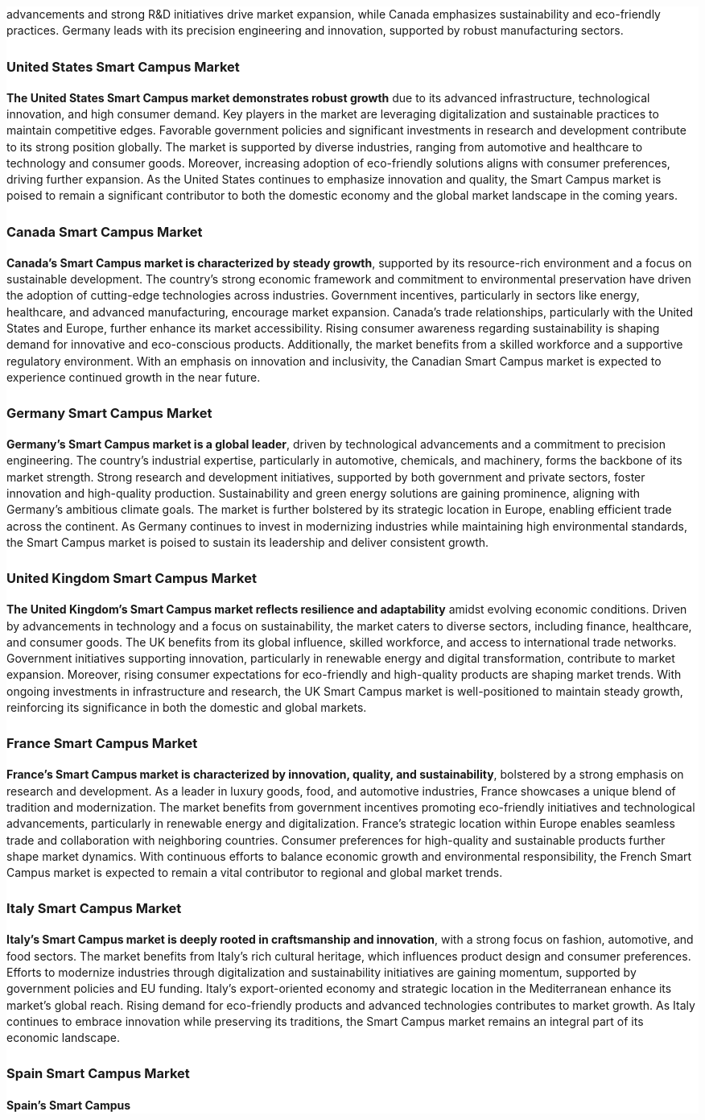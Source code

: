 advancements and strong R&amp;D initiatives drive market expansion, while Canada emphasizes sustainability and eco-friendly practices. Germany leads with its precision engineering and innovation, supported by robust manufacturing sectors.</span></em></p></blockquote><h3><strong>United States Smart Campus Market</strong></h3><p><strong>The United States Smart Campus market demonstrates robust growth</strong> due to its advanced infrastructure, technological innovation, and high consumer demand. Key players in the market are leveraging digitalization and sustainable practices to maintain competitive edges. Favorable government policies and significant investments in research and development contribute to its strong position globally. The market is supported by diverse industries, ranging from automotive and healthcare to technology and consumer goods. Moreover, increasing adoption of eco-friendly solutions aligns with consumer preferences, driving further expansion. As the United States continues to emphasize innovation and quality, the Smart Campus market is poised to remain a significant contributor to both the domestic economy and the global market landscape in the coming years.</p><h3><strong>Canada Smart Campus Market</strong></h3><p><strong>Canada&rsquo;s Smart Campus market is characterized by steady growth</strong>, supported by its resource-rich environment and a focus on sustainable development. The country&rsquo;s strong economic framework and commitment to environmental preservation have driven the adoption of cutting-edge technologies across industries. Government incentives, particularly in sectors like energy, healthcare, and advanced manufacturing, encourage market expansion. Canada&rsquo;s trade relationships, particularly with the United States and Europe, further enhance its market accessibility. Rising consumer awareness regarding sustainability is shaping demand for innovative and eco-conscious products. Additionally, the market benefits from a skilled workforce and a supportive regulatory environment. With an emphasis on innovation and inclusivity, the Canadian Smart Campus market is expected to experience continued growth in the near future.</p><h3><strong>Germany Smart Campus Market</strong></h3><p><strong>Germany&rsquo;s Smart Campus market is a global leader</strong>, driven by technological advancements and a commitment to precision engineering. The country&rsquo;s industrial expertise, particularly in automotive, chemicals, and machinery, forms the backbone of its market strength. Strong research and development initiatives, supported by both government and private sectors, foster innovation and high-quality production. Sustainability and green energy solutions are gaining prominence, aligning with Germany&rsquo;s ambitious climate goals. The market is further bolstered by its strategic location in Europe, enabling efficient trade across the continent. As Germany continues to invest in modernizing industries while maintaining high environmental standards, the Smart Campus market is poised to sustain its leadership and deliver consistent growth.</p><h3><strong>United Kingdom Smart Campus Market</strong></h3><p><strong>The United Kingdom&rsquo;s Smart Campus market reflects resilience and adaptability</strong> amidst evolving economic conditions. Driven by advancements in technology and a focus on sustainability, the market caters to diverse sectors, including finance, healthcare, and consumer goods. The UK benefits from its global influence, skilled workforce, and access to international trade networks. Government initiatives supporting innovation, particularly in renewable energy and digital transformation, contribute to market expansion. Moreover, rising consumer expectations for eco-friendly and high-quality products are shaping market trends. With ongoing investments in infrastructure and research, the UK Smart Campus market is well-positioned to maintain steady growth, reinforcing its significance in both the domestic and global markets.</p><h3><strong>France Smart Campus Market</strong></h3><p><strong>France&rsquo;s Smart Campus market is characterized by innovation, quality, and sustainability</strong>, bolstered by a strong emphasis on research and development. As a leader in luxury goods, food, and automotive industries, France showcases a unique blend of tradition and modernization. The market benefits from government incentives promoting eco-friendly initiatives and technological advancements, particularly in renewable energy and digitalization. France&rsquo;s strategic location within Europe enables seamless trade and collaboration with neighboring countries. Consumer preferences for high-quality and sustainable products further shape market dynamics. With continuous efforts to balance economic growth and environmental responsibility, the French Smart Campus market is expected to remain a vital contributor to regional and global market trends.</p><h3><strong>Italy Smart Campus Market</strong></h3><p><strong>Italy&rsquo;s Smart Campus market is deeply rooted in craftsmanship and innovation</strong>, with a strong focus on fashion, automotive, and food sectors. The market benefits from Italy&rsquo;s rich cultural heritage, which influences product design and consumer preferences. Efforts to modernize industries through digitalization and sustainability initiatives are gaining momentum, supported by government policies and EU funding. Italy&rsquo;s export-oriented economy and strategic location in the Mediterranean enhance its market&rsquo;s global reach. Rising demand for eco-friendly products and advanced technologies contributes to market growth. As Italy continues to embrace innovation while preserving its traditions, the Smart Campus market remains an integral part of its economic landscape.</p><h3><strong>Spain Smart Campus Market</strong></h3><p><strong>Spain&rsquo;s Smart Campus